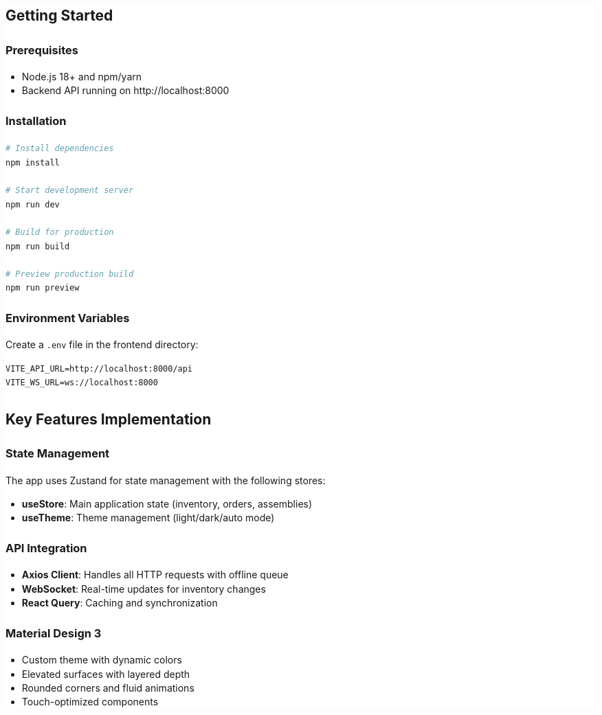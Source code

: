## Getting Started

### Prerequisites

- Node.js 18+ and npm/yarn
- Backend API running on http://localhost:8000

### Installation

```bash
# Install dependencies
npm install

# Start development server
npm run dev

# Build for production
npm run build

# Preview production build
npm run preview
```

### Environment Variables

Create a `.env` file in the frontend directory:

```env
VITE_API_URL=http://localhost:8000/api
VITE_WS_URL=ws://localhost:8000
```

## Key Features Implementation

### State Management

The app uses Zustand for state management with the following stores:

- **useStore**: Main application state (inventory, orders, assemblies)
- **useTheme**: Theme management (light/dark/auto mode)

### API Integration

- **Axios Client**: Handles all HTTP requests with offline queue
- **WebSocket**: Real-time updates for inventory changes
- **React Query**: Caching and synchronization

### Material Design 3

- Custom theme with dynamic colors
- Elevated surfaces with layered depth
- Rounded corners and fluid animations
- Touch-optimized components

